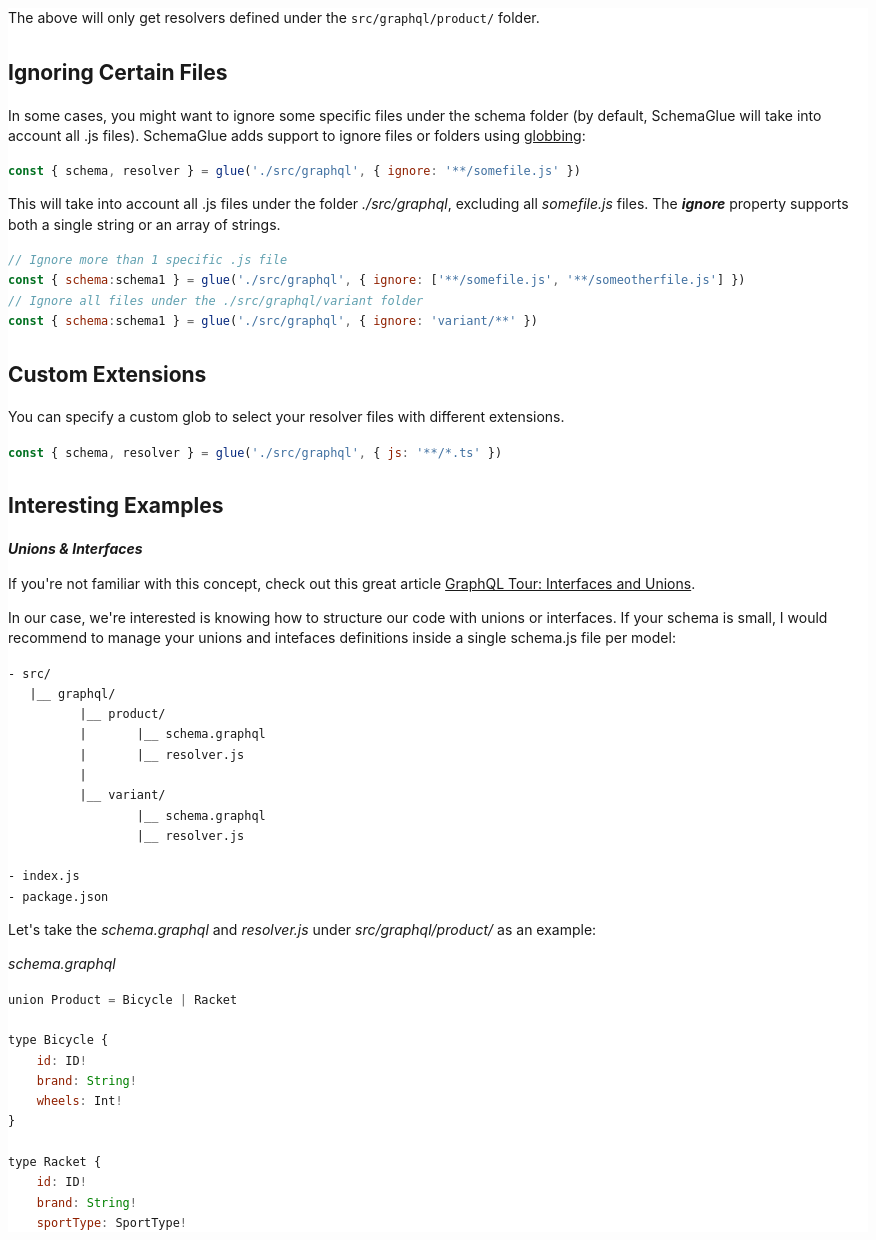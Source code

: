 The above will only get resolvers defined under the `src/graphql/product/` folder.


## Ignoring Certain Files
In some cases, you might want to ignore some specific files under the schema folder (by default, SchemaGlue will take into account all .js files). SchemaGlue adds support to ignore files or folders using [globbing](https://github.com/isaacs/node-glob):
```js
const { schema, resolver } = glue('./src/graphql', { ignore: '**/somefile.js' })
```
This will take into account all .js files under the folder _./src/graphql_, excluding all _somefile.js_ files. The _**ignore**_ property supports both a single string or an array of strings. 
```js
// Ignore more than 1 specific .js file
const { schema:schema1 } = glue('./src/graphql', { ignore: ['**/somefile.js', '**/someotherfile.js'] })
// Ignore all files under the ./src/graphql/variant folder
const { schema:schema1 } = glue('./src/graphql', { ignore: 'variant/**' })
```

## Custom Extensions
You can specify a custom glob to select your resolver files with different extensions.
```js
const { schema, resolver } = glue('./src/graphql', { js: '**/*.ts' })
```

## Interesting Examples
_**Unions & Interfaces**_

If you're not familiar with this concept, check out this great article [GraphQL Tour: Interfaces and Unions](https://medium.com/the-graphqlhub/graphql-tour-interfaces-and-unions-7dd5be35de0d). 

In our case, we're interested is knowing how to structure our code with unions or interfaces. If your schema is small, I would recommend to manage your unions and intefaces definitions inside a single schema.js file per model:
```
- src/
   |__ graphql/
          |__ product/
          |       |__ schema.graphql
          |       |__ resolver.js
          |
          |__ variant/
                  |__ schema.graphql
                  |__ resolver.js

- index.js
- package.json
```
Let's take the _schema.graphql_ and _resolver.js_ under _src/graphql/product/_ as an example:

_schema.graphql_
```js
union Product = Bicycle | Racket

type Bicycle {
	id: ID!
	brand: String!
	wheels: Int!
}

type Racket {
	id: ID!
	brand: String!
	sportType: SportType!
```